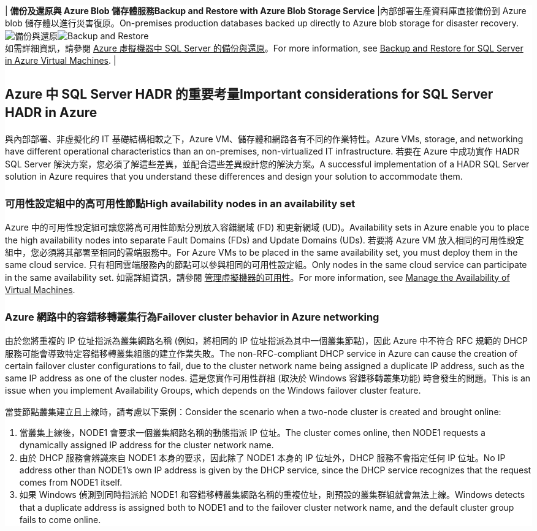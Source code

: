 | <span data-ttu-id="cd91e-194">**備份及還原與 Azure Blob 儲存體服務**</span><span class="sxs-lookup"><span data-stu-id="cd91e-194">**Backup and Restore with Azure Blob Storage Service**</span></span> |<span data-ttu-id="cd91e-195">內部部署生產資料庫直接備份到 Azure blob 儲存體以進行災害復原。</span><span class="sxs-lookup"><span data-stu-id="cd91e-195">On-premises production databases backed up directly to Azure blob storage for disaster recovery.</span></span><br/><span data-ttu-id="cd91e-196">![備份與還原](./media/virtual-machines-windows-sql-high-availability-dr/hybrid_dr_backup_restore.gif)</span><span class="sxs-lookup"><span data-stu-id="cd91e-196">![Backup and Restore](./media/virtual-machines-windows-sql-high-availability-dr/hybrid_dr_backup_restore.gif)</span></span><br/><span data-ttu-id="cd91e-197">如需詳細資訊，請參閱 [Azure 虛擬機器中 SQL Server 的備份與還原](virtual-machines-windows-sql-backup-recovery.md)。</span><span class="sxs-lookup"><span data-stu-id="cd91e-197">For more information, see [Backup and Restore for SQL Server in Azure Virtual Machines](virtual-machines-windows-sql-backup-recovery.md).</span></span> |

## <a name="important-considerations-for-sql-server-hadr-in-azure"></a><span data-ttu-id="cd91e-198">Azure 中 SQL Server HADR 的重要考量</span><span class="sxs-lookup"><span data-stu-id="cd91e-198">Important considerations for SQL Server HADR in Azure</span></span>
<span data-ttu-id="cd91e-199">與內部部署、非虛擬化的 IT 基礎結構相較之下，Azure VM、儲存體和網路各有不同的作業特性。</span><span class="sxs-lookup"><span data-stu-id="cd91e-199">Azure VMs, storage, and networking have different operational characteristics than an on-premises, non-virtualized IT infrastructure.</span></span> <span data-ttu-id="cd91e-200">若要在 Azure 中成功實作 HADR SQL Server 解決方案，您必須了解這些差異，並配合這些差異設計您的解決方案。</span><span class="sxs-lookup"><span data-stu-id="cd91e-200">A successful implementation of a HADR SQL Server solution in Azure requires that you understand these differences and design your solution to accommodate them.</span></span>

### <a name="high-availability-nodes-in-an-availability-set"></a><span data-ttu-id="cd91e-201">可用性設定組中的高可用性節點</span><span class="sxs-lookup"><span data-stu-id="cd91e-201">High availability nodes in an availability set</span></span>
<span data-ttu-id="cd91e-202">Azure 中的可用性設定組可讓您將高可用性節點分別放入容錯網域 (FD) 和更新網域 (UD)。</span><span class="sxs-lookup"><span data-stu-id="cd91e-202">Availability sets in Azure enable you to place the high availability nodes into separate Fault Domains (FDs) and Update Domains (UDs).</span></span> <span data-ttu-id="cd91e-203">若要將 Azure VM 放入相同的可用性設定組中，您必須將其部署至相同的雲端服務中。</span><span class="sxs-lookup"><span data-stu-id="cd91e-203">For Azure VMs to be placed in the same availability set, you must deploy them in the same cloud service.</span></span> <span data-ttu-id="cd91e-204">只有相同雲端服務內的節點可以參與相同的可用性設定組。</span><span class="sxs-lookup"><span data-stu-id="cd91e-204">Only nodes in the same cloud service can participate in the same availability set.</span></span> <span data-ttu-id="cd91e-205">如需詳細資訊，請參閱 [管理虛擬機器的可用性](../manage-availability.md?toc=%2fazure%2fvirtual-machines%2fwindows%2ftoc.json)。</span><span class="sxs-lookup"><span data-stu-id="cd91e-205">For more information, see [Manage the Availability of Virtual Machines](../manage-availability.md?toc=%2fazure%2fvirtual-machines%2fwindows%2ftoc.json).</span></span>

### <a name="failover-cluster-behavior-in-azure-networking"></a><span data-ttu-id="cd91e-206">Azure 網路中的容錯移轉叢集行為</span><span class="sxs-lookup"><span data-stu-id="cd91e-206">Failover cluster behavior in Azure networking</span></span>
<span data-ttu-id="cd91e-207">由於您將重複的 IP 位址指派為叢集網路名稱 (例如，將相同的 IP 位址指派為其中一個叢集節點)，因此 Azure 中不符合 RFC 規範的 DHCP 服務可能會導致特定容錯移轉叢集組態的建立作業失敗。</span><span class="sxs-lookup"><span data-stu-id="cd91e-207">The non-RFC-compliant DHCP service in Azure can cause the creation of certain failover cluster configurations to fail, due to the cluster network name being assigned a duplicate IP address, such as the same IP address as one of the cluster nodes.</span></span> <span data-ttu-id="cd91e-208">這是您實作可用性群組 (取決於 Windows 容錯移轉叢集功能) 時會發生的問題。</span><span class="sxs-lookup"><span data-stu-id="cd91e-208">This is an issue when you implement Availability Groups, which depends on the Windows failover cluster feature.</span></span>

<span data-ttu-id="cd91e-209">當雙節點叢集建立且上線時，請考慮以下案例：</span><span class="sxs-lookup"><span data-stu-id="cd91e-209">Consider the scenario when a two-node cluster is created and brought online:</span></span>

1. <span data-ttu-id="cd91e-210">當叢集上線後，NODE1 會要求一個叢集網路名稱的動態指派 IP 位址。</span><span class="sxs-lookup"><span data-stu-id="cd91e-210">The cluster comes online, then NODE1 requests a dynamically assigned IP address for the cluster network name.</span></span>
2. <span data-ttu-id="cd91e-211">由於 DHCP 服務會辨識來自 NODE1 本身的要求，因此除了 NODE1 本身的 IP 位址外，DHCP 服務不會指定任何 IP 位址。</span><span class="sxs-lookup"><span data-stu-id="cd91e-211">No IP address other than NODE1’s own IP address is given by the DHCP service, since the DHCP service recognizes that the request comes from NODE1 itself.</span></span>
3. <span data-ttu-id="cd91e-212">如果 Windows 偵測到同時指派給 NODE1 和容錯移轉叢集網路名稱的重複位址，則預設的叢集群組就會無法上線。</span><span class="sxs-lookup"><span data-stu-id="cd91e-212">Windows detects that a duplicate address is assigned both to NODE1 and to the failover cluster network name, and the default cluster group fails to come online.</span></span>